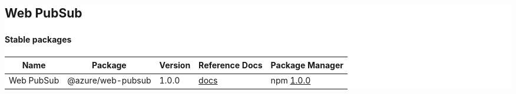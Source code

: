 
 

 


## Web PubSub

#### Stable packages

| Name                  | Package               | Version          | Reference Docs                            | Package Manager                |
|-----------------------|-----------------------|------------------|-------------------------------------------|--------------------------------|
| Web PubSub  | @azure/web-pubsub | 1.0.0 |  [docs](/azure/javascript/sdk/sdk-demo2/web-pubsub/web-pubsub/azure-web-pubsub/stable)  | npm [1.0.0](https://www.npmjs.com/package/%40azure%2Fweb-pubsub) |
 

 

 

